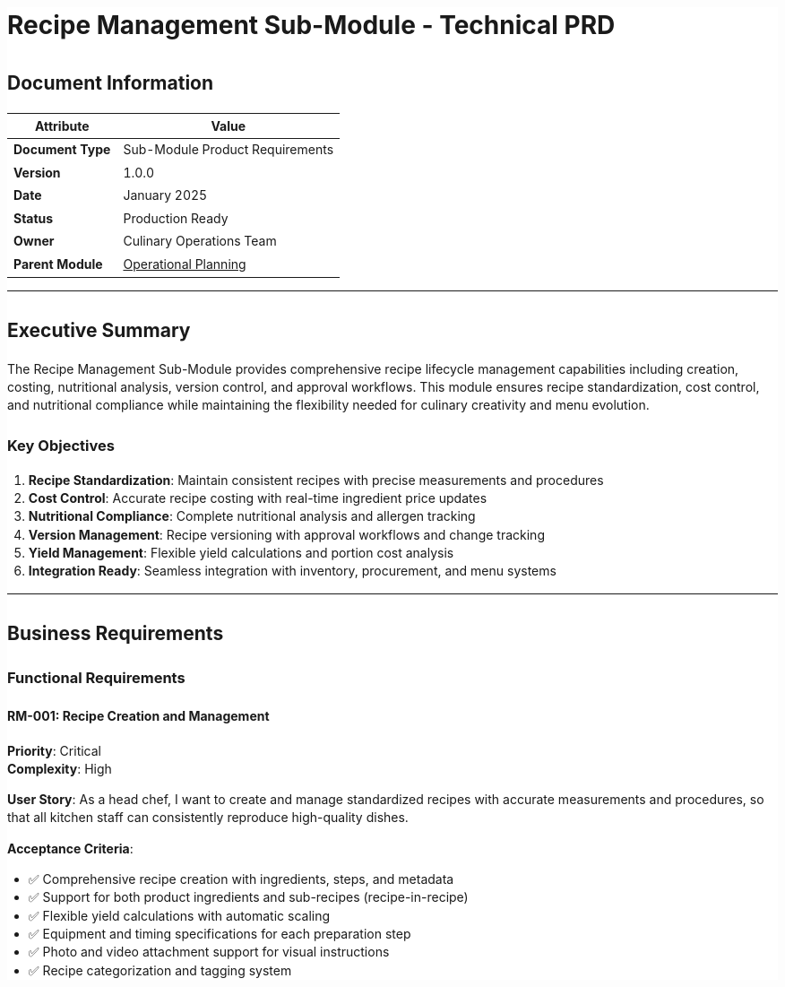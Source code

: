 # Recipe Management Sub-Module - Technical PRD

## Document Information

| **Attribute**     | **Value**                         |
|-------------------|-----------------------------------|
| **Document Type** | Sub-Module Product Requirements   |
| **Version**       | 1.0.0                            |
| **Date**          | January 2025                     |
| **Status**        | Production Ready                 |
| **Owner**         | Culinary Operations Team         |
| **Parent Module** | [Operational Planning](../module-prd.md) |

---

## Executive Summary

The Recipe Management Sub-Module provides comprehensive recipe lifecycle management capabilities including creation, costing, nutritional analysis, version control, and approval workflows. This module ensures recipe standardization, cost control, and nutritional compliance while maintaining the flexibility needed for culinary creativity and menu evolution.

### Key Objectives

1. **Recipe Standardization**: Maintain consistent recipes with precise measurements and procedures
2. **Cost Control**: Accurate recipe costing with real-time ingredient price updates
3. **Nutritional Compliance**: Complete nutritional analysis and allergen tracking
4. **Version Management**: Recipe versioning with approval workflows and change tracking
5. **Yield Management**: Flexible yield calculations and portion cost analysis
6. **Integration Ready**: Seamless integration with inventory, procurement, and menu systems

---

## Business Requirements

### Functional Requirements

#### RM-001: Recipe Creation and Management
**Priority**: Critical  
**Complexity**: High

**User Story**: As a head chef, I want to create and manage standardized recipes with accurate measurements and procedures, so that all kitchen staff can consistently reproduce high-quality dishes.

**Acceptance Criteria**:
- ✅ Comprehensive recipe creation with ingredients, steps, and metadata
- ✅ Support for both product ingredients and sub-recipes (recipe-in-recipe)
- ✅ Flexible yield calculations with automatic scaling
- ✅ Equipment and timing specifications for each preparation step
- ✅ Photo and video attachment support for visual instructions
- ✅ Recipe categorization and tagging system
